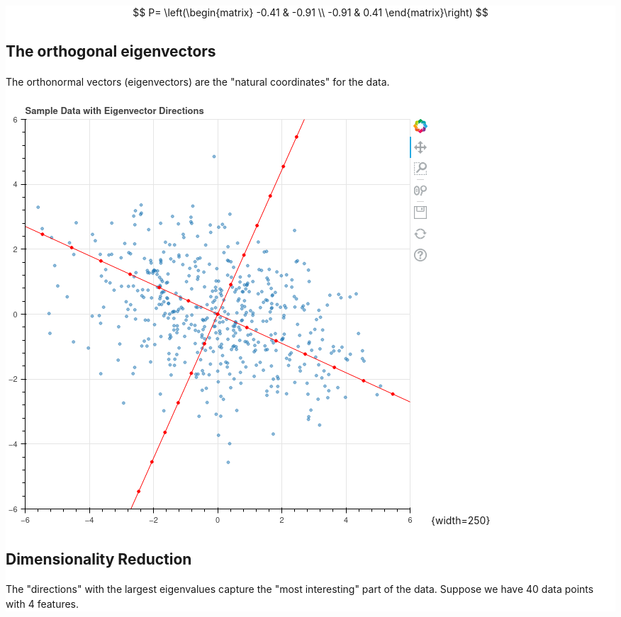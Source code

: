 $$
P= \left(\begin{matrix} -0.41 & -0.91 \\
 -0.91 &  0.41 \end{matrix}\right)
$$

## The orthogonal eigenvectors

The orthonormal vectors (eigenvectors) are the "natural coordinates" for the data.

![](./pcplot.png){width=250}

## Dimensionality Reduction

The "directions" with the largest eigenvalues capture the "most interesting" part of the data. Suppose we have 40 data points with 4 features.

